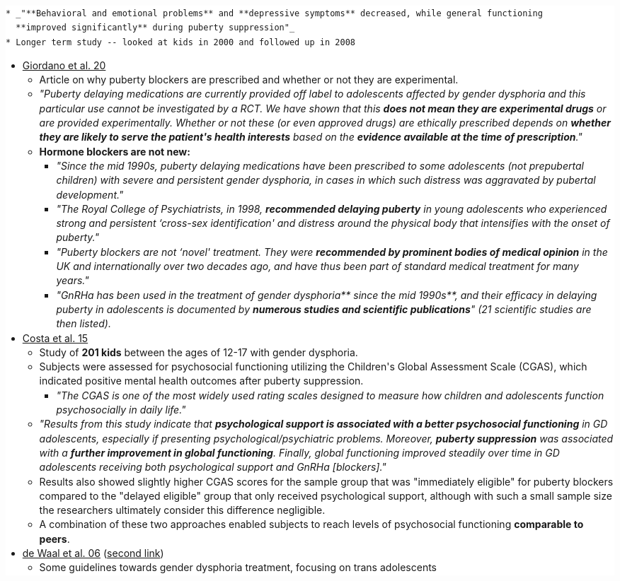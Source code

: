    * _"**Behavioral and emotional problems** and **depressive symptoms** decreased, while general functioning 
      **improved significantly** during puberty suppression"_
    * Longer term study -- looked at kids in 2000 and followed up in 2008
* [Giordano et al. 20](https://www.tandfonline.com/doi/full/10.1080/26895269.2020.1747768)
    * Article on why puberty blockers are prescribed and whether or not they are experimental.
    * _"Puberty delaying medications are currently provided off label to adolescents affected by gender dysphoria and 
      this particular use cannot be investigated by a RCT. We have shown that this **does not mean they are experimental 
      drugs** or are provided experimentally. Whether or not these (or even approved drugs) are ethically prescribed 
      depends on **whether they are likely to serve the patient's health interests** based on the **evidence available 
      at the time of prescription**."_
    * **Hormone blockers are not new:**
        * _"Since the mid 1990s, puberty delaying medications have been prescribed to some adolescents (not prepubertal 
          children) with severe and persistent gender dysphoria, in cases in which such distress was aggravated by 
          pubertal development."_
        * _"The Royal College of Psychiatrists, in 1998, **recommended delaying puberty** in young adolescents who 
          experienced  strong and persistent ‘cross-sex  identification' and distress around the physical body that 
          intensifies with the onset of puberty."_
        * _"Puberty blockers are not ‘novel' treatment. They were **recommended by prominent bodies of medical opinion** 
          in the UK and internationally over two decades ago, and have thus been part of standard medical treatment for 
          many years."_
        * _"GnRHa has been used in the treatment of gender dysphoria** since the mid 1990s**, and their efficacy in 
          delaying puberty in adolescents is documented by **numerous studies and scientific publications**" (21 
          scientific studies are then listed)._
* [Costa et al. 15](https://onlinelibrary.wiley.com/doi/abs/10.1111/jsm.13034)
    * Study of **201 kids** between the ages of 12-17 with gender dysphoria.
    * Subjects were assessed for psychosocial functioning utilizing the Children's Global Assessment Scale (CGAS), 
      which indicated positive mental health outcomes after puberty suppression.
        * _"The CGAS is one of the most widely used rating scales designed to measure how children and adolescents 
          function psychosocially in daily life."_
    * _"Results from this study indicate that **psychological support is associated with a better psychosocial 
      functioning** in GD adolescents, especially if presenting psychological/psychiatric problems. Moreover, **puberty 
      suppression** was associated with a **further improvement in global functioning**. Finally, global functioning 
      improved steadily over time in GD adolescents receiving both psychological support and GnRHa [blockers]."_
    * Results also showed slightly higher CGAS scores for the sample group that was "immediately eligible" for puberty 
      blockers compared to the "delayed eligible" group that only received psychological support, although with such a 
      small sample size the researchers ultimately consider this difference negligible. 
    * A combination of these two approaches enabled subjects to reach levels of psychosocial functioning **comparable 
      to peers**.
* [de Waal et al. 06](http://www.imatyfa.org/assets/s131.full.pdf) ([second link](https://eje.bioscientifica.com/view/journals/eje/155/suppl_1/1550131.xml))
    * Some guidelines towards gender dysphoria treatment, focusing on trans adolescents